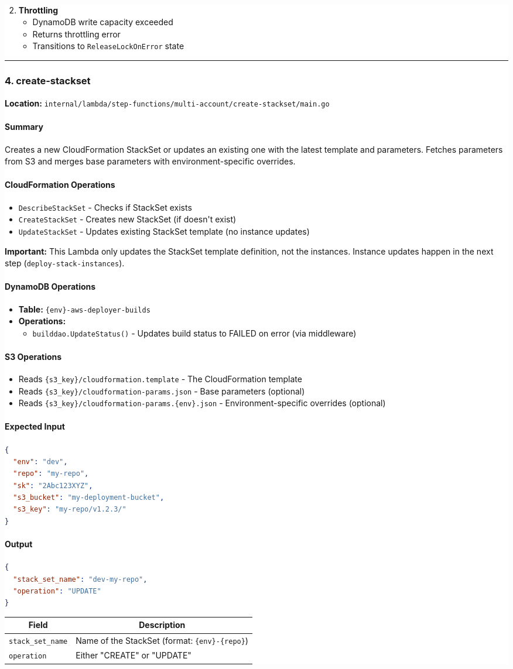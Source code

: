 2. **Throttling**
   - DynamoDB write capacity exceeded
   - Returns throttling error
   - Transitions to `ReleaseLockOnError` state

---

### 4. create-stackset

**Location:** `internal/lambda/step-functions/multi-account/create-stackset/main.go`

#### Summary
Creates a new CloudFormation StackSet or updates an existing one with the latest template and parameters. Fetches parameters from S3 and merges base parameters with environment-specific overrides.

#### CloudFormation Operations
- `DescribeStackSet` - Checks if StackSet exists
- `CreateStackSet` - Creates new StackSet (if doesn't exist)
- `UpdateStackSet` - Updates existing StackSet template (no instance updates)

**Important:** This Lambda only updates the StackSet template definition, not the instances. Instance updates happen in the next step (`deploy-stack-instances`).

#### DynamoDB Operations
- **Table:** `{env}-aws-deployer-builds`
- **Operations:**
  - `builddao.UpdateStatus()` - Updates build status to FAILED on error (via middleware)

#### S3 Operations
- Reads `{s3_key}/cloudformation.template` - The CloudFormation template
- Reads `{s3_key}/cloudformation-params.json` - Base parameters (optional)
- Reads `{s3_key}/cloudformation-params.{env}.json` - Environment-specific overrides (optional)

#### Expected Input
```json
{
  "env": "dev",
  "repo": "my-repo",
  "sk": "2Abc123XYZ",
  "s3_bucket": "my-deployment-bucket",
  "s3_key": "my-repo/v1.2.3/"
}
```

#### Output
```json
{
  "stack_set_name": "dev-my-repo",
  "operation": "UPDATE"
}
```

| Field | Description |
|-------|-------------|
| `stack_set_name` | Name of the StackSet (format: `{env}-{repo}`) |
| `operation` | Either "CREATE" or "UPDATE" |
